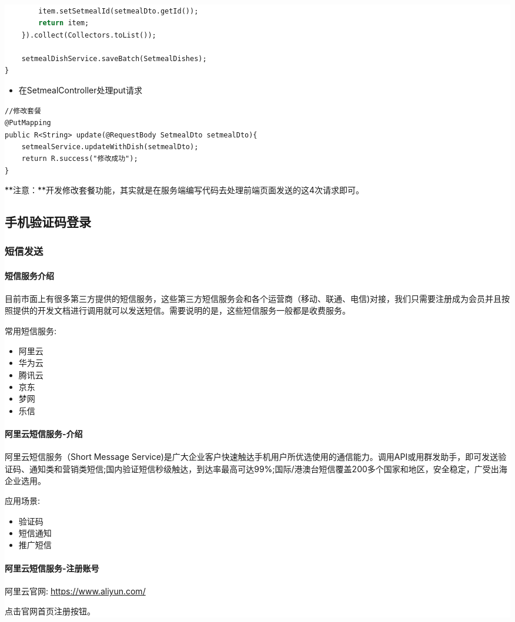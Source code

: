 ```perl
        item.setSetmealId(setmealDto.getId());
        return item;
    }).collect(Collectors.toList());

    setmealDishService.saveBatch(SetmealDishes);
}
```

- 在SetmealController处理put请求

```less
//修改套餐
@PutMapping
public R<String> update(@RequestBody SetmealDto setmealDto){
    setmealService.updateWithDish(setmealDto);
    return R.success("修改成功");
}
```

**注意：**开发修改套餐功能，其实就是在服务端编写代码去处理前端页面发送的这4次请求即可。

## 手机验证码登录

### 短信发送

#### 短信服务介绍

目前市面上有很多第三方提供的短信服务，这些第三方短信服务会和各个运营商（移动、联通、电信)对接，我们只需要注册成为会员并且按照提供的开发文档进行调用就可以发送短信。需要说明的是，这些短信服务一般都是收费服务。

常用短信服务:

- 阿里云
- 华为云
- 腾讯云
- 京东
- 梦网
- 乐信

#### 阿里云短信服务-介绍

阿里云短信服务（Short Message Service)是广大企业客户快速触达手机用户所优选使用的通信能力。调用API或用群发助手，即可发送验证码、通知类和营销类短信;国内验证短信秒级触达，到达率最高可达99%;国际/港澳台短信覆盖200多个国家和地区，安全稳定，广受出海企业选用。

应用场景:

- 验证码
- 短信通知
- 推广短信

#### 阿里云短信服务-注册账号

阿里云官网: https://www.aliyun.com/

点击官网首页注册按钮。
